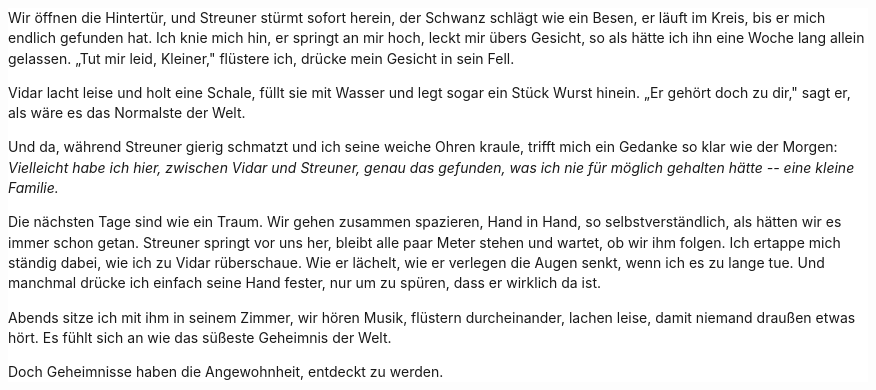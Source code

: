 Wir öffnen die Hintertür, und Streuner stürmt sofort herein, der Schwanz schlägt
wie ein Besen, er läuft im Kreis, bis er mich endlich gefunden hat. Ich knie
mich hin, er springt an mir hoch, leckt mir übers Gesicht, so als hätte ich ihn
eine Woche lang allein gelassen. „Tut mir leid, Kleiner," flüstere ich, drücke
mein Gesicht in sein Fell.

Vidar lacht leise und holt eine Schale, füllt sie mit Wasser und legt sogar ein
Stück Wurst hinein. „Er gehört doch zu dir," sagt er, als wäre es das Normalste
der Welt.

Und da, während Streuner gierig schmatzt und ich seine weiche Ohren kraule,
trifft mich ein Gedanke so klar wie der Morgen: *Vielleicht habe ich hier,
zwischen Vidar und Streuner, genau das gefunden, was ich nie für möglich
gehalten hätte -- eine kleine Familie.*

Die nächsten Tage sind wie ein Traum. Wir gehen zusammen spazieren, Hand in
Hand, so selbstverständlich, als hätten wir es immer schon getan. Streuner
springt vor uns her, bleibt alle paar Meter stehen und wartet, ob wir ihm
folgen. Ich ertappe mich ständig dabei, wie ich zu Vidar rüberschaue. Wie er
lächelt, wie er verlegen die Augen senkt, wenn ich es zu lange tue. Und manchmal
drücke ich einfach seine Hand fester, nur um zu spüren, dass er wirklich da ist.

Abends sitze ich mit ihm in seinem Zimmer, wir hören Musik, flüstern
durcheinander, lachen leise, damit niemand draußen etwas hört. Es fühlt sich an
wie das süßeste Geheimnis der Welt.

Doch Geheimnisse haben die Angewohnheit, entdeckt zu werden.

